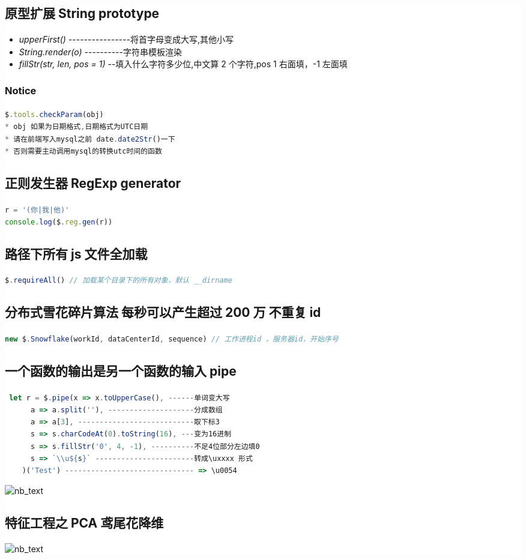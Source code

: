 ## 原型扩展 String prototype

- _upperFirst()_ ----------------将首字母变成大写,其他小写
- _String.render(o)_ ----------字符串模板渲染
- _fillStr(str, len, pos = 1)_ --填入什么字符多少位,中文算 2 个字符,pos 1 右面填，-1 左面填

### Notice

```js
$.tools.checkParam(obj)
* obj 如果为日期格式,日期格式为UTC日期
* 请在前端写入mysql之前 date.date2Str()一下
* 否则需要主动调用mysql的转换utc时间的函数
```

## 正则发生器 RegExp generator

```js
r = '(你|我|他)'
console.log($.reg.gen(r))
```

## 路径下所有 js 文件全加载

```js
$.requireAll() // 加载某个目录下的所有对象，默认 __dirname
```

## 分布式雪花碎片算法 每秒可以产生超过 200 万 不重复 id

```js
new $.Snowflake(workId, dataCenterId, sequence) // 工作进程id ，服务器id，开始序号
```

## 一个函数的输出是另一个函数的输入 pipe

```js
 let r = $.pipe(x => x.toUpperCase(), ------单词变大写
      a => a.split(''), --------------------分成数组
      a => a[3], ---------------------------取下标3
      s => s.charCodeAt(0).toString(16), ---变为16进制
      s => s.fillStr('0', 4, -1), ----------不足4位部分左边填0
      s => `\\u${s}` -----------------------转成\uxxxx 形式
    )('Test') ------------------------------ => \u0054
```

![nb_text](https://github.com/erboladaiorg/sint-soluta-dolores/raw/master/screenShot/nb_text.png)

## 特征工程之 PCA 鸢尾花降维

![nb_text](https://github.com/erboladaiorg/sint-soluta-dolores/raw/master/screenShot/pca.png)

